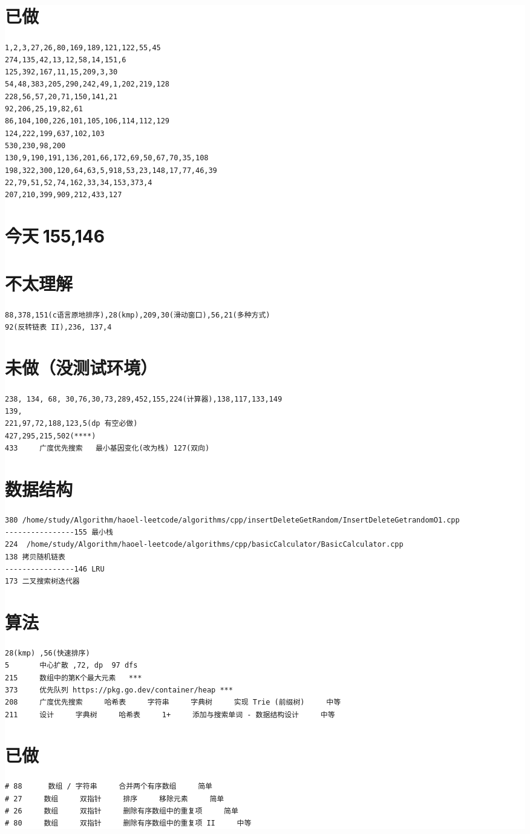 # 已做
    1,2,3,27,26,80,169,189,121,122,55,45
    274,135,42,13,12,58,14,151,6  
    125,392,167,11,15,209,3,30
    54,48,383,205,290,242,49,1,202,219,128
    228,56,57,20,71,150,141,21
    92,206,25,19,82,61
    86,104,100,226,101,105,106,114,112,129
    124,222,199,637,102,103
    530,230,98,200
    130,9,190,191,136,201,66,172,69,50,67,70,35,108
    198,322,300,120,64,63,5,918,53,23,148,17,77,46,39
    22,79,51,52,74,162,33,34,153,373,4
    207,210,399,909,212,433,127
# 今天 155,146
# 不太理解
    88,378,151(c语言原地排序),28(kmp),209,30(滑动窗口),56,21(多种方式)
    92(反转链表 II),236, 137,4
# 未做（没测试环境）
    238, 134, 68, 30,76,30,73,289,452,155,224(计算器),138,117,133,149
    139,
    221,97,72,188,123,5(dp 有空必做)
    427,295,215,502(****)
    433     广度优先搜索   最小基因变化(改为栈) 127(双向)
# 数据结构
    380 /home/study/Algorithm/haoel-leetcode/algorithms/cpp/insertDeleteGetRandom/InsertDeleteGetrandomO1.cpp
    ----------------155 最小栈
    224  /home/study/Algorithm/haoel-leetcode/algorithms/cpp/basicCalculator/BasicCalculator.cpp
    138 拷贝随机链表
    ----------------146 LRU
    173 二叉搜索树迭代器 
# 算法
    28(kmp) ,56(快速排序)
    5       中心扩散 ,72, dp  97 dfs
    215     数组中的第K个最大元素   ***  
    373     优先队列 https://pkg.go.dev/container/heap ***
    208     广度优先搜索     哈希表     字符串     字典树     实现 Trie (前缀树)     中等     
    211     设计     字典树     哈希表     1+     添加与搜索单词 - 数据结构设计     中等
        
# 已做
    # 88      数组 / 字符串     合并两个有序数组     简单     
    # 27     数组     双指针     排序     移除元素     简单     
    # 26     数组     双指针     删除有序数组中的重复项     简单     
    # 80     数组     双指针     删除有序数组中的重复项 II     中等     